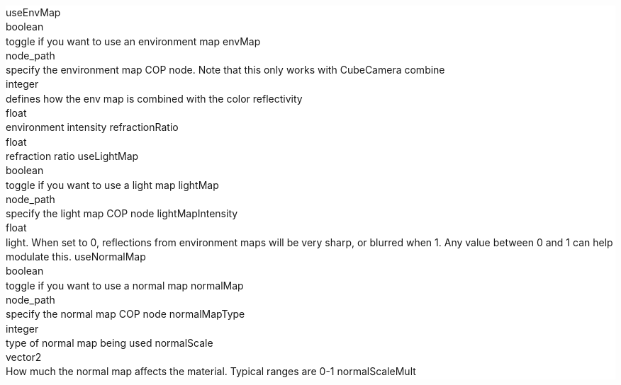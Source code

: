 </tr>
<tr>
	<td>useEnvMap</td>
	<td><div class='bg-emerald-800 px-2 py-px text-white rounded-sm'>boolean</div></td>
	<td>toggle if you want to use an environment map</td>
</tr>
<tr>
	<td>envMap</td>
	<td><div class='bg-indigo-800 px-2 py-px text-white rounded-sm'>node_path</div></td>
	<td>specify the environment map COP node. Note that this only works with CubeCamera</td>
</tr>
<tr>
	<td>combine</td>
	<td><div class='bg-orange-800 px-2 py-px text-white rounded-sm'>integer</div></td>
	<td>defines how the env map is combined with the color</td>
</tr>
<tr>
	<td>reflectivity</td>
	<td><div class='bg-yellow-800 px-2 py-px text-white rounded-sm'>float</div></td>
	<td>environment intensity</td>
</tr>
<tr>
	<td>refractionRatio</td>
	<td><div class='bg-yellow-800 px-2 py-px text-white rounded-sm'>float</div></td>
	<td>refraction ratio</td>
</tr>
<tr>
	<td>useLightMap</td>
	<td><div class='bg-emerald-800 px-2 py-px text-white rounded-sm'>boolean</div></td>
	<td>toggle if you want to use a light map</td>
</tr>
<tr>
	<td>lightMap</td>
	<td><div class='bg-indigo-800 px-2 py-px text-white rounded-sm'>node_path</div></td>
	<td>specify the light map COP node</td>
</tr>
<tr>
	<td>lightMapIntensity</td>
	<td><div class='bg-yellow-800 px-2 py-px text-white rounded-sm'>float</div></td>
	<td>light. When set to 0, reflections from environment maps will be very sharp, or blurred when 1. Any value between 0 and 1 can help modulate this.</td>
</tr>
<tr>
	<td>useNormalMap</td>
	<td><div class='bg-emerald-800 px-2 py-px text-white rounded-sm'>boolean</div></td>
	<td>toggle if you want to use a normal map</td>
</tr>
<tr>
	<td>normalMap</td>
	<td><div class='bg-indigo-800 px-2 py-px text-white rounded-sm'>node_path</div></td>
	<td>specify the normal map COP node</td>
</tr>
<tr>
	<td>normalMapType</td>
	<td><div class='bg-orange-800 px-2 py-px text-white rounded-sm'>integer</div></td>
	<td>type of normal map being used</td>
</tr>
<tr>
	<td>normalScale</td>
	<td><div class='bg-teal-800 px-2 py-px text-white rounded-sm'>vector2</div></td>
	<td>How much the normal map affects the material. Typical ranges are 0-1</td>
</tr>
<tr>
	<td>normalScaleMult</td>